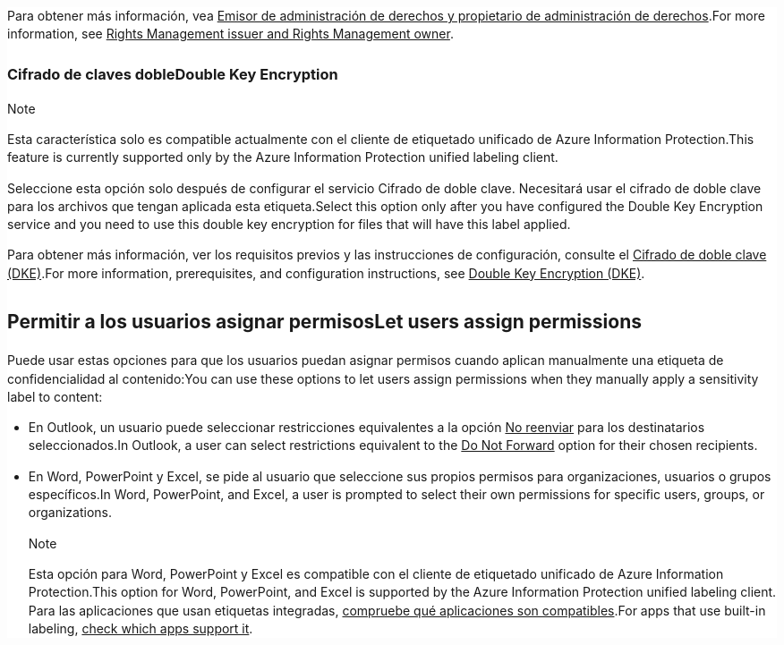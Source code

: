<span data-ttu-id="dd25c-261">Para obtener más información, vea [Emisor de administración de derechos y propietario de administración de derechos](https://docs.microsoft.com/azure/information-protection/configure-usage-rights#rights-management-issuer-and-rights-management-owner).</span><span class="sxs-lookup"><span data-stu-id="dd25c-261">For more information, see [Rights Management issuer and Rights Management owner](https://docs.microsoft.com/azure/information-protection/configure-usage-rights#rights-management-issuer-and-rights-management-owner).</span></span>

### <a name="double-key-encryption"></a><span data-ttu-id="dd25c-262">Cifrado de claves doble</span><span class="sxs-lookup"><span data-stu-id="dd25c-262">Double Key Encryption</span></span>

> [!NOTE]
> <span data-ttu-id="dd25c-263">Esta característica solo es compatible actualmente con el cliente de etiquetado unificado de Azure Information Protection.</span><span class="sxs-lookup"><span data-stu-id="dd25c-263">This feature is currently supported only by the Azure Information Protection unified labeling client.</span></span>

<span data-ttu-id="dd25c-264">Seleccione esta opción solo después de configurar el servicio Cifrado de doble clave. Necesitará usar el cifrado de doble clave para los archivos que tengan aplicada esta etiqueta.</span><span class="sxs-lookup"><span data-stu-id="dd25c-264">Select this option only after you have configured the Double Key Encryption service and you need to use this double key encryption for files that will have this label applied.</span></span>

<span data-ttu-id="dd25c-265">Para obtener más información, ver los requisitos previos y las instrucciones de configuración, consulte el [Cifrado de doble clave (DKE)](double-key-encryption.md).</span><span class="sxs-lookup"><span data-stu-id="dd25c-265">For more information, prerequisites, and configuration instructions, see [Double Key Encryption (DKE)](double-key-encryption.md).</span></span>

## <a name="let-users-assign-permissions"></a><span data-ttu-id="dd25c-266">Permitir a los usuarios asignar permisos</span><span class="sxs-lookup"><span data-stu-id="dd25c-266">Let users assign permissions</span></span>

<span data-ttu-id="dd25c-267">Puede usar estas opciones para que los usuarios puedan asignar permisos cuando aplican manualmente una etiqueta de confidencialidad al contenido:</span><span class="sxs-lookup"><span data-stu-id="dd25c-267">You can use these options to let users assign permissions when they manually apply a sensitivity label to content:</span></span>

- <span data-ttu-id="dd25c-268">En Outlook, un usuario puede seleccionar restricciones equivalentes a la opción [No reenviar](https://docs.microsoft.com/azure/information-protection/configure-usage-rights#do-not-forward-option-for-emails) para los destinatarios seleccionados.</span><span class="sxs-lookup"><span data-stu-id="dd25c-268">In Outlook, a user can select restrictions equivalent to the [Do Not Forward](https://docs.microsoft.com/azure/information-protection/configure-usage-rights#do-not-forward-option-for-emails) option for their chosen recipients.</span></span>

- <span data-ttu-id="dd25c-269">En Word, PowerPoint y Excel, se pide al usuario que seleccione sus propios permisos para organizaciones, usuarios o grupos específicos.</span><span class="sxs-lookup"><span data-stu-id="dd25c-269">In Word, PowerPoint, and Excel, a user is prompted to select their own permissions for specific users, groups, or organizations.</span></span>

    > [!NOTE]
    > <span data-ttu-id="dd25c-270">Esta opción para Word, PowerPoint y Excel es compatible con el cliente de etiquetado unificado de Azure Information Protection.</span><span class="sxs-lookup"><span data-stu-id="dd25c-270">This option for Word, PowerPoint, and Excel is supported by the Azure Information Protection unified labeling client.</span></span> <span data-ttu-id="dd25c-271">Para las aplicaciones que usan etiquetas integradas, [compruebe qué aplicaciones son compatibles](sensitivity-labels-office-apps.md#sensitivity-label-capabilities-in-word-excel-and-powerpoint).</span><span class="sxs-lookup"><span data-stu-id="dd25c-271">For apps that use built-in labeling, [check which apps support it](sensitivity-labels-office-apps.md#sensitivity-label-capabilities-in-word-excel-and-powerpoint).</span></span>
    >